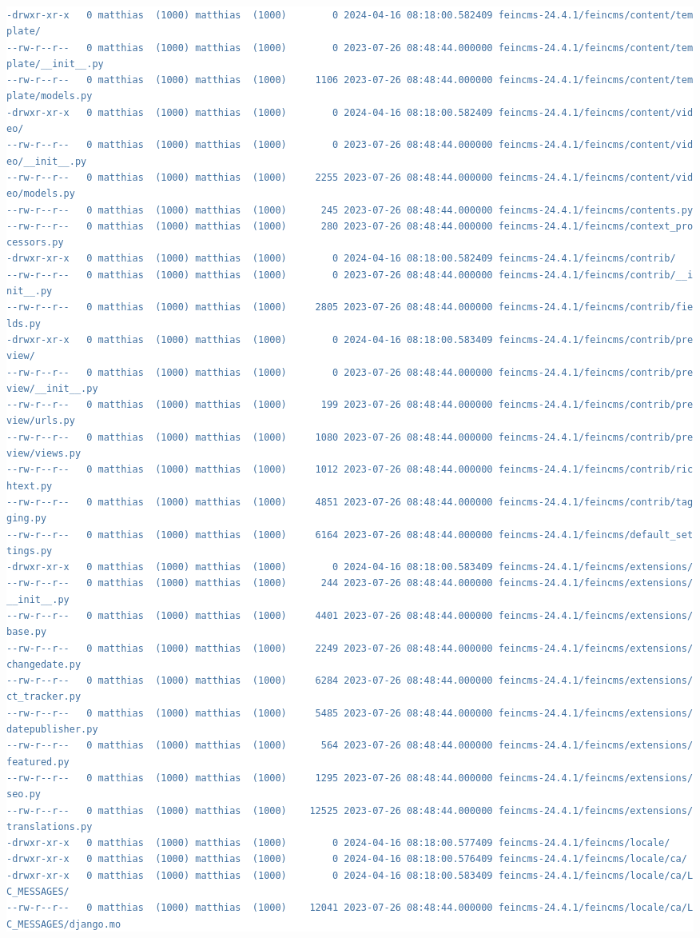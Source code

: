 ```diff
-drwxr-xr-x   0 matthias  (1000) matthias  (1000)        0 2024-04-16 08:18:00.582409 feincms-24.4.1/feincms/content/template/
--rw-r--r--   0 matthias  (1000) matthias  (1000)        0 2023-07-26 08:48:44.000000 feincms-24.4.1/feincms/content/template/__init__.py
--rw-r--r--   0 matthias  (1000) matthias  (1000)     1106 2023-07-26 08:48:44.000000 feincms-24.4.1/feincms/content/template/models.py
-drwxr-xr-x   0 matthias  (1000) matthias  (1000)        0 2024-04-16 08:18:00.582409 feincms-24.4.1/feincms/content/video/
--rw-r--r--   0 matthias  (1000) matthias  (1000)        0 2023-07-26 08:48:44.000000 feincms-24.4.1/feincms/content/video/__init__.py
--rw-r--r--   0 matthias  (1000) matthias  (1000)     2255 2023-07-26 08:48:44.000000 feincms-24.4.1/feincms/content/video/models.py
--rw-r--r--   0 matthias  (1000) matthias  (1000)      245 2023-07-26 08:48:44.000000 feincms-24.4.1/feincms/contents.py
--rw-r--r--   0 matthias  (1000) matthias  (1000)      280 2023-07-26 08:48:44.000000 feincms-24.4.1/feincms/context_processors.py
-drwxr-xr-x   0 matthias  (1000) matthias  (1000)        0 2024-04-16 08:18:00.582409 feincms-24.4.1/feincms/contrib/
--rw-r--r--   0 matthias  (1000) matthias  (1000)        0 2023-07-26 08:48:44.000000 feincms-24.4.1/feincms/contrib/__init__.py
--rw-r--r--   0 matthias  (1000) matthias  (1000)     2805 2023-07-26 08:48:44.000000 feincms-24.4.1/feincms/contrib/fields.py
-drwxr-xr-x   0 matthias  (1000) matthias  (1000)        0 2024-04-16 08:18:00.583409 feincms-24.4.1/feincms/contrib/preview/
--rw-r--r--   0 matthias  (1000) matthias  (1000)        0 2023-07-26 08:48:44.000000 feincms-24.4.1/feincms/contrib/preview/__init__.py
--rw-r--r--   0 matthias  (1000) matthias  (1000)      199 2023-07-26 08:48:44.000000 feincms-24.4.1/feincms/contrib/preview/urls.py
--rw-r--r--   0 matthias  (1000) matthias  (1000)     1080 2023-07-26 08:48:44.000000 feincms-24.4.1/feincms/contrib/preview/views.py
--rw-r--r--   0 matthias  (1000) matthias  (1000)     1012 2023-07-26 08:48:44.000000 feincms-24.4.1/feincms/contrib/richtext.py
--rw-r--r--   0 matthias  (1000) matthias  (1000)     4851 2023-07-26 08:48:44.000000 feincms-24.4.1/feincms/contrib/tagging.py
--rw-r--r--   0 matthias  (1000) matthias  (1000)     6164 2023-07-26 08:48:44.000000 feincms-24.4.1/feincms/default_settings.py
-drwxr-xr-x   0 matthias  (1000) matthias  (1000)        0 2024-04-16 08:18:00.583409 feincms-24.4.1/feincms/extensions/
--rw-r--r--   0 matthias  (1000) matthias  (1000)      244 2023-07-26 08:48:44.000000 feincms-24.4.1/feincms/extensions/__init__.py
--rw-r--r--   0 matthias  (1000) matthias  (1000)     4401 2023-07-26 08:48:44.000000 feincms-24.4.1/feincms/extensions/base.py
--rw-r--r--   0 matthias  (1000) matthias  (1000)     2249 2023-07-26 08:48:44.000000 feincms-24.4.1/feincms/extensions/changedate.py
--rw-r--r--   0 matthias  (1000) matthias  (1000)     6284 2023-07-26 08:48:44.000000 feincms-24.4.1/feincms/extensions/ct_tracker.py
--rw-r--r--   0 matthias  (1000) matthias  (1000)     5485 2023-07-26 08:48:44.000000 feincms-24.4.1/feincms/extensions/datepublisher.py
--rw-r--r--   0 matthias  (1000) matthias  (1000)      564 2023-07-26 08:48:44.000000 feincms-24.4.1/feincms/extensions/featured.py
--rw-r--r--   0 matthias  (1000) matthias  (1000)     1295 2023-07-26 08:48:44.000000 feincms-24.4.1/feincms/extensions/seo.py
--rw-r--r--   0 matthias  (1000) matthias  (1000)    12525 2023-07-26 08:48:44.000000 feincms-24.4.1/feincms/extensions/translations.py
-drwxr-xr-x   0 matthias  (1000) matthias  (1000)        0 2024-04-16 08:18:00.577409 feincms-24.4.1/feincms/locale/
-drwxr-xr-x   0 matthias  (1000) matthias  (1000)        0 2024-04-16 08:18:00.576409 feincms-24.4.1/feincms/locale/ca/
-drwxr-xr-x   0 matthias  (1000) matthias  (1000)        0 2024-04-16 08:18:00.583409 feincms-24.4.1/feincms/locale/ca/LC_MESSAGES/
--rw-r--r--   0 matthias  (1000) matthias  (1000)    12041 2023-07-26 08:48:44.000000 feincms-24.4.1/feincms/locale/ca/LC_MESSAGES/django.mo
```